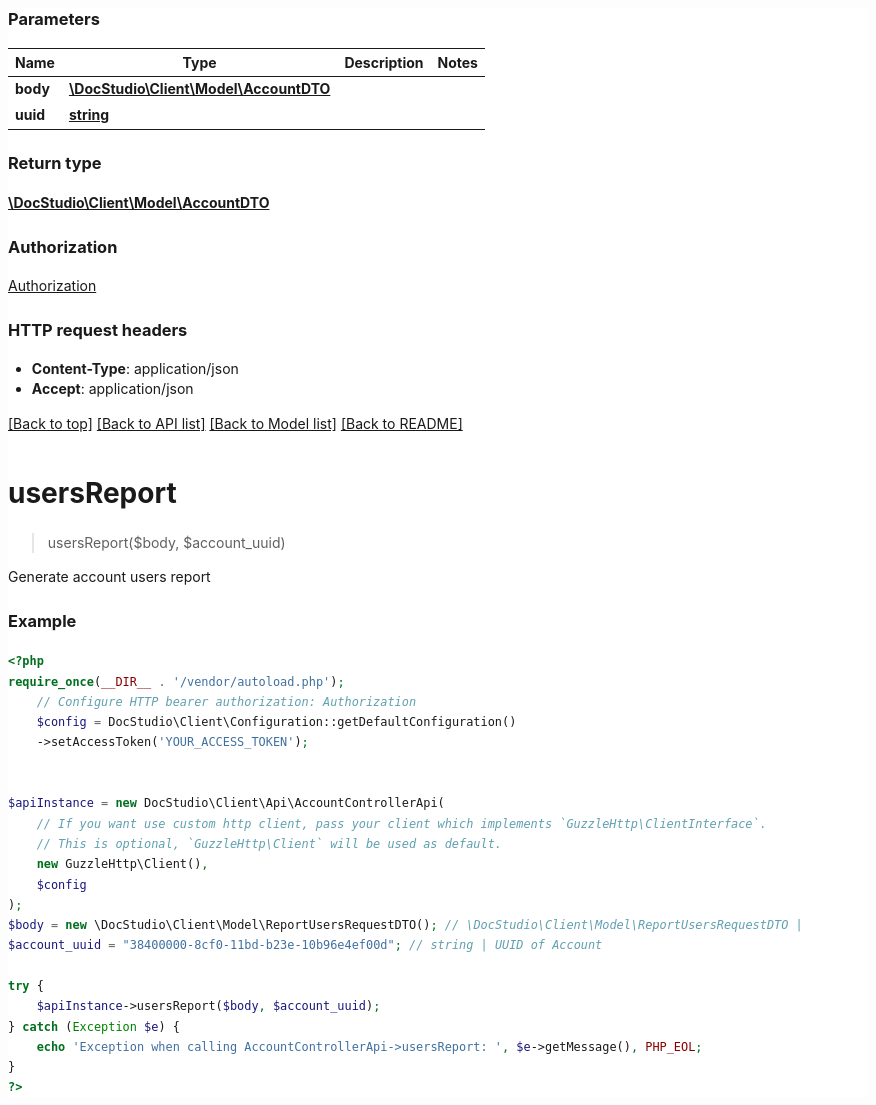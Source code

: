 ### Parameters

Name | Type | Description  | Notes
------------- | ------------- | ------------- | -------------
 **body** | [**\DocStudio\Client\Model\AccountDTO**](../Model/AccountDTO.md)|  |
 **uuid** | [**string**](../Model/.md)|  |

### Return type

[**\DocStudio\Client\Model\AccountDTO**](../Model/AccountDTO.md)

### Authorization

[Authorization](../../README.md#Authorization)

### HTTP request headers

 - **Content-Type**: application/json
 - **Accept**: application/json

[[Back to top]](#) [[Back to API list]](../../README.md#documentation-for-api-endpoints) [[Back to Model list]](../../README.md#documentation-for-models) [[Back to README]](../../README.md)

# **usersReport**
> usersReport($body, $account_uuid)

Generate account users report

### Example
```php
<?php
require_once(__DIR__ . '/vendor/autoload.php');
    // Configure HTTP bearer authorization: Authorization
    $config = DocStudio\Client\Configuration::getDefaultConfiguration()
    ->setAccessToken('YOUR_ACCESS_TOKEN');


$apiInstance = new DocStudio\Client\Api\AccountControllerApi(
    // If you want use custom http client, pass your client which implements `GuzzleHttp\ClientInterface`.
    // This is optional, `GuzzleHttp\Client` will be used as default.
    new GuzzleHttp\Client(),
    $config
);
$body = new \DocStudio\Client\Model\ReportUsersRequestDTO(); // \DocStudio\Client\Model\ReportUsersRequestDTO | 
$account_uuid = "38400000-8cf0-11bd-b23e-10b96e4ef00d"; // string | UUID of Account

try {
    $apiInstance->usersReport($body, $account_uuid);
} catch (Exception $e) {
    echo 'Exception when calling AccountControllerApi->usersReport: ', $e->getMessage(), PHP_EOL;
}
?>
```
